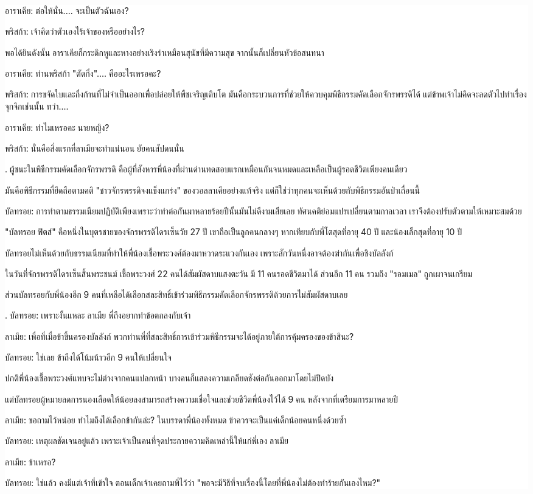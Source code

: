 อาราเคีย: ต่อให้นั่น.... จะเป็นตัวฉันเอง?

พริสก้า: เจ้าคิดว่าตัวเองไร้เจ้าของหรืออย่างไร?

พอได้ยินดังนั้น อาราเคียก็กระดิกหูและหางอย่างเริงร่าเหมือนสุนัขที่มีความสุข จากนั้นก็เปลี่ยนหัวข้อสนทนา

อาราเคีย: ท่านพริสก้า "ตัดกิ่ง".... คืออะไรเหรอคะ?

พริสก้า: การขจัดใบและกิ่งก้านที่ไม่จำเป็นออกเพื่อปล่อยให้พืชเจริญเติบโต มันคือกระบวนการที่ช่วยให้ควบคุมพิธีกรรมคัดเลือกจักรพรรดิได้ แต่ข้าพเจ้าไม่คิดจะลดตัวไปทำเรื่องจุกจิกเช่นนั้น ทว่า....

อาราเคีย: ทำไมเหรอคะ นายหญิง?

พริสก้า: นั่นคือสิ่งแรกที่ลาเมียจะทำแน่นอน ยัยคนสัปดนนั่น

.
ผู้ชนะในพิธีกรรมคัดเลือกจักรพรรดิ คือผู้ที่สังหารพี่น้องที่ผ่านด่านทดสอบแรกเหมือนกันจนหมดและเหลือเป็นผู้รอดชีวิตเพียงคนเดียว

มันคือพิธีกรรมที่ยึดถือตามคติ "ชาวจักรพรรดิจงแข็งแกร่ง" ของวอลลาเคียอย่างแท้จริง แต่ก็ใช่ว่าทุกคนจะเห็นด้วยกับพิธีกรรมอันป่าเถื่อนนี้

บัลทรอย: การทำตามธรรมเนียมปฏิบัติเพียงเพราะว่าทำต่อกันมาหลายร้อยปีนั้นมันไม่ดีงามเสียเลย ทัศนคติย่อมแปรเปลี่ยนตามกาลเวลา เราจึงต้องปรับตัวตามให้เหมาะสมด้วย

"บัลทรอย ฟิตส์" คือหนึ่งในบุตรชายของจักรพรรดิไดรเซ็นวัย 27 ปี เขาถือเป็นลูกคนกลางๆ หากเทียบกับพี่โตสุดที่อายุ 40 ปี และน้องเล็กสุดที่อายุ 10 ปี

บัลทรอยไม่เห็นด้วยกับธรรมเนียมที่ทำให้พี่น้องเชื้อพระวงศ์ต้องมาหวาดระแวงกันเอง เพราะสักวันหนึ่งอาจต้องฆ่ากันเพื่อชิงบัลลังก์

ในวันที่จักรพรรดิไดรเซ็นสิ้นพระชนม์ เชื้อพระวงศ์ 22 คนได้สัมผัสดาบแสงตะวัน มี 11 คนรอดชีวิตมาได้ ส่วนอีก 11 คน รวมถึง "รอมเมล" ถูกเผาจนเกรียม

ส่วนบัลทรอยกับพี่น้องอีก 9 คนที่เหลือได้เลือกสละสิทธิ์เข้าร่วมพิธีกรรมคัดเลือกจักรพรรดิด้วยการไม่สัมผัสดาบเลย

.
บัลทรอย: เพราะงั้นแหละ ลาเมีย พี่ถึงอยากทำข้อตกลงกับเจ้า

ลาเมีย: เพื่อที่เมื่อข้าขึ้นครองบัลลังก์ พวกท่านพี่ที่สละสิทธิ์การเข้าร่วมพิธีกรรมจะได้อยู่ภายใต้การคุ้มครองของข้าสินะ?

บัลทรอย: ใช่เลย ข้าถึงได้โน้มน้าวอีก 9 คนให้เปลี่ยนใจ

ปกติพี่น้องเชื้อพระวงศ์แทบจะไม่ต่างจากคนแปลกหน้า บางคนก็แสดงความเกลียดชังต่อกันออกมาโดยไม่ปิดบัง

แต่บัลทรอยผู้หมายลดการนองเลือดให้น้อยลงสามารถสร้างความเชื่อใจและช่วยชีวิตพี่น้องไว้ได้ 9 คน หลังจากที่เตรียมการมาหลายปี

ลาเมีย: ขอถามไว้หน่อย ทำไมถึงได้เลือกข้ากันล่ะ? ในบรรดาพี่น้องทั้งหมด ข้าควรจะเป็นแค่เด็กน้อยคนหนึ่งด้วยซ้ำ

บัลทรอย: เหตุผลชัดเจนอยู่แล้ว เพราะเจ้าเป็นคนที่จุดประกายความคิดเหล่านี้ให้แก่พี่เอง ลาเมีย

ลาเมีย: ข้าเหรอ?

บัลทรอย: ใช่แล้ว คงมีแต่เจ้าที่เข้าใจ ตอนเด็กเจ้าเคยถามพี่ไว้ว่า "พอจะมีวิธีที่จบเรื่องนี้โดยที่พี่น้องไม่ต้องทำร้ายกันเองไหม?"
